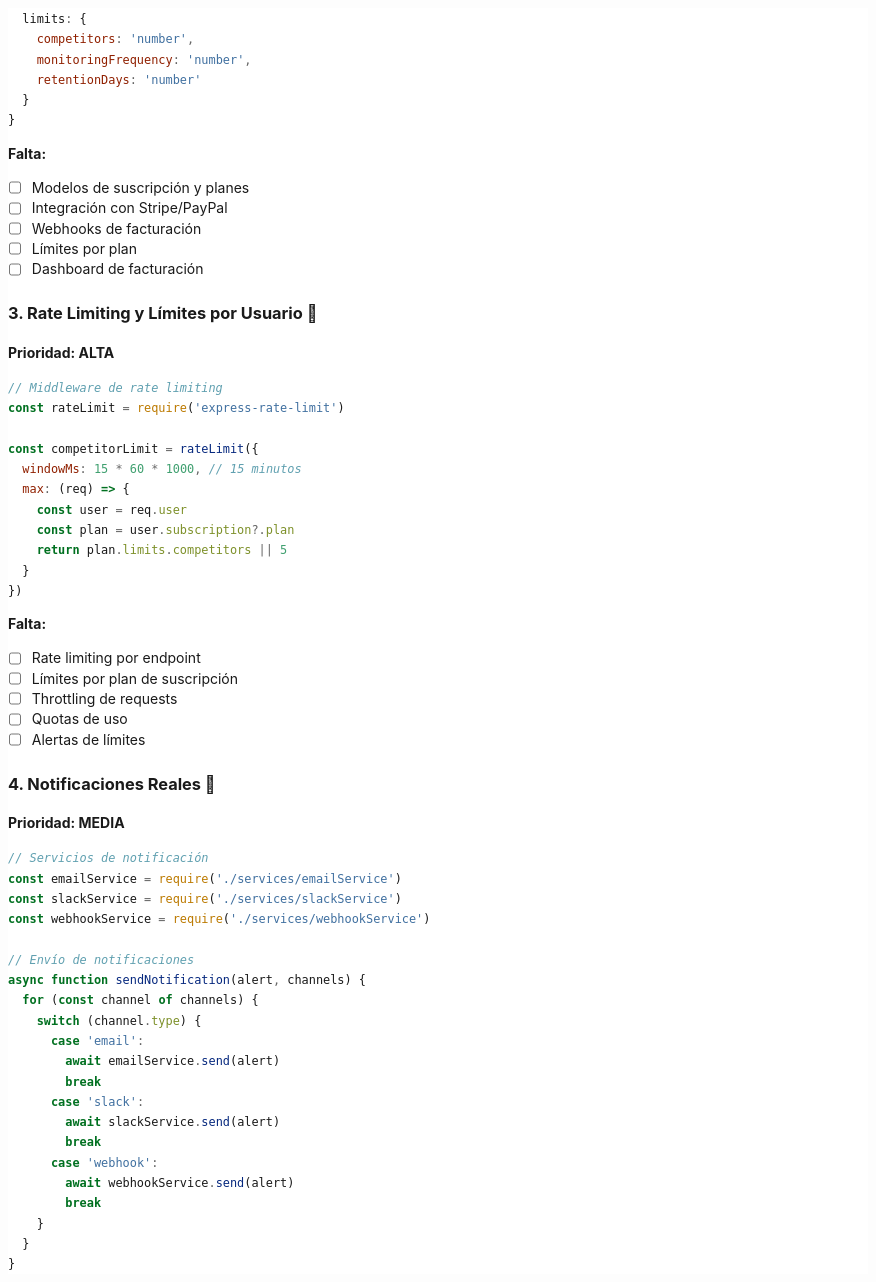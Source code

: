 ```javascript
  limits: {
    competitors: 'number',
    monitoringFrequency: 'number',
    retentionDays: 'number'
  }
}
```

**Falta:**
- [ ] Modelos de suscripción y planes
- [ ] Integración con Stripe/PayPal
- [ ] Webhooks de facturación
- [ ] Límites por plan
- [ ] Dashboard de facturación

### 3. Rate Limiting y Límites por Usuario 🚦
**Prioridad: ALTA**

```javascript
// Middleware de rate limiting
const rateLimit = require('express-rate-limit')

const competitorLimit = rateLimit({
  windowMs: 15 * 60 * 1000, // 15 minutos
  max: (req) => {
    const user = req.user
    const plan = user.subscription?.plan
    return plan.limits.competitors || 5
  }
})
```

**Falta:**
- [ ] Rate limiting por endpoint
- [ ] Límites por plan de suscripción
- [ ] Throttling de requests
- [ ] Quotas de uso
- [ ] Alertas de límites

### 4. Notificaciones Reales 📧
**Prioridad: MEDIA**

```javascript
// Servicios de notificación
const emailService = require('./services/emailService')
const slackService = require('./services/slackService')
const webhookService = require('./services/webhookService')

// Envío de notificaciones
async function sendNotification(alert, channels) {
  for (const channel of channels) {
    switch (channel.type) {
      case 'email':
        await emailService.send(alert)
        break
      case 'slack':
        await slackService.send(alert)
        break
      case 'webhook':
        await webhookService.send(alert)
        break
    }
  }
}
```